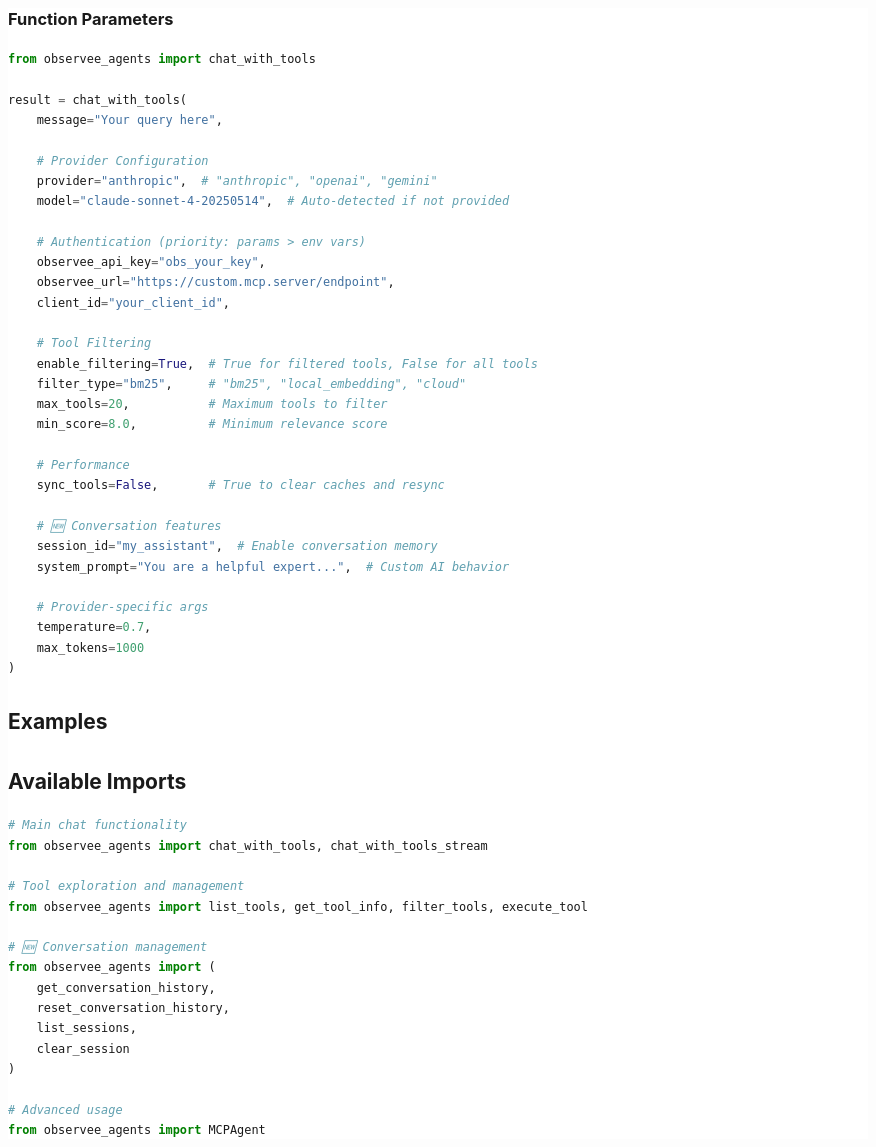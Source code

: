 ### Function Parameters

```python
from observee_agents import chat_with_tools

result = chat_with_tools(
    message="Your query here",
    
    # Provider Configuration
    provider="anthropic",  # "anthropic", "openai", "gemini"
    model="claude-sonnet-4-20250514",  # Auto-detected if not provided
    
    # Authentication (priority: params > env vars)
    observee_api_key="obs_your_key",
    observee_url="https://custom.mcp.server/endpoint",
    client_id="your_client_id",
    
    # Tool Filtering
    enable_filtering=True,  # True for filtered tools, False for all tools
    filter_type="bm25",     # "bm25", "local_embedding", "cloud"
    max_tools=20,           # Maximum tools to filter
    min_score=8.0,          # Minimum relevance score
    
    # Performance
    sync_tools=False,       # True to clear caches and resync
    
    # 🆕 Conversation features
    session_id="my_assistant",  # Enable conversation memory
    system_prompt="You are a helpful expert...",  # Custom AI behavior
    
    # Provider-specific args
    temperature=0.7,
    max_tokens=1000
)
```

## Examples

## Available Imports

```python
# Main chat functionality
from observee_agents import chat_with_tools, chat_with_tools_stream

# Tool exploration and management
from observee_agents import list_tools, get_tool_info, filter_tools, execute_tool

# 🆕 Conversation management
from observee_agents import (
    get_conversation_history, 
    reset_conversation_history,
    list_sessions, 
    clear_session
)

# Advanced usage
from observee_agents import MCPAgent
```
